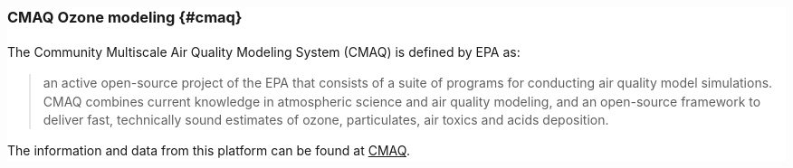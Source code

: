 
### CMAQ Ozone modeling {#cmaq}

The Community Multiscale Air Quality Modeling System (CMAQ) is defined by EPA as:

> an active open-source project of the EPA that consists of a suite of programs for conducting air quality model simulations. CMAQ combines current knowledge in atmospheric science and air quality modeling, and an open-source framework to deliver fast, technically sound estimates of ozone, particulates, air toxics and acids deposition.


The information and data from this platform can be found at [CMAQ](https://www.epa.gov/cmaq).



